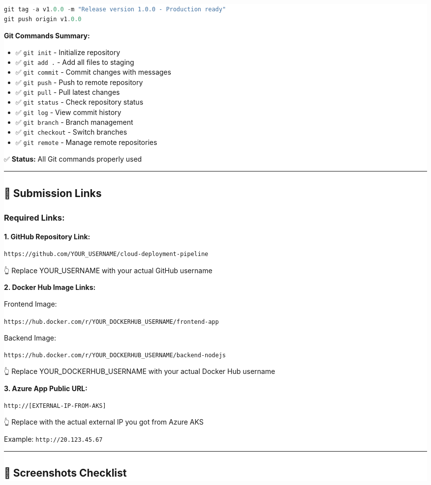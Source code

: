 ```powershell
git tag -a v1.0.0 -m "Release version 1.0.0 - Production ready"
git push origin v1.0.0
```

**Git Commands Summary:**
- ✅ `git init` - Initialize repository
- ✅ `git add .` - Add all files to staging
- ✅ `git commit` - Commit changes with messages
- ✅ `git push` - Push to remote repository
- ✅ `git pull` - Pull latest changes
- ✅ `git status` - Check repository status
- ✅ `git log` - View commit history
- ✅ `git branch` - Branch management
- ✅ `git checkout` - Switch branches
- ✅ `git remote` - Manage remote repositories

✅ **Status:** All Git commands properly used

---

## 🔗 Submission Links

### Required Links:

**1. GitHub Repository Link:**
```
https://github.com/YOUR_USERNAME/cloud-deployment-pipeline
```
👆 Replace YOUR_USERNAME with your actual GitHub username

**2. Docker Hub Image Links:**

Frontend Image:
```
https://hub.docker.com/r/YOUR_DOCKERHUB_USERNAME/frontend-app
```

Backend Image:
```
https://hub.docker.com/r/YOUR_DOCKERHUB_USERNAME/backend-nodejs
```
👆 Replace YOUR_DOCKERHUB_USERNAME with your actual Docker Hub username

**3. Azure App Public URL:**
```
http://[EXTERNAL-IP-FROM-AKS]
```
👆 Replace with the actual external IP you got from Azure AKS

Example: `http://20.123.45.67`

---

## 📸 Screenshots Checklist
